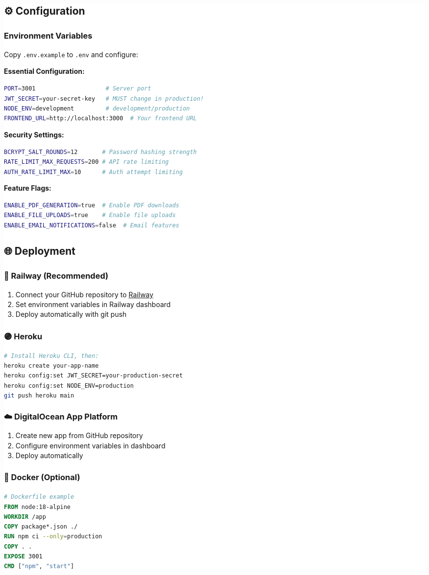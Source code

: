 ## ⚙️ Configuration

### Environment Variables

Copy `.env.example` to `.env` and configure:

**Essential Configuration:**
```bash
PORT=3001                    # Server port
JWT_SECRET=your-secret-key   # MUST change in production!
NODE_ENV=development         # development/production
FRONTEND_URL=http://localhost:3000  # Your frontend URL
```

**Security Settings:**
```bash
BCRYPT_SALT_ROUNDS=12       # Password hashing strength
RATE_LIMIT_MAX_REQUESTS=200 # API rate limiting
AUTH_RATE_LIMIT_MAX=10      # Auth attempt limiting
```

**Feature Flags:**
```bash
ENABLE_PDF_GENERATION=true  # Enable PDF downloads
ENABLE_FILE_UPLOADS=true    # Enable file uploads
ENABLE_EMAIL_NOTIFICATIONS=false  # Email features
```

## 🌐 Deployment

### 🚂 Railway (Recommended)
1. Connect your GitHub repository to [Railway](https://railway.app)
2. Set environment variables in Railway dashboard
3. Deploy automatically with git push

### 🟣 Heroku
```bash
# Install Heroku CLI, then:
heroku create your-app-name
heroku config:set JWT_SECRET=your-production-secret
heroku config:set NODE_ENV=production
git push heroku main
```

### ☁️ DigitalOcean App Platform
1. Create new app from GitHub repository
2. Configure environment variables in dashboard  
3. Deploy automatically

### 🐳 Docker (Optional)
```dockerfile
# Dockerfile example
FROM node:18-alpine
WORKDIR /app
COPY package*.json ./
RUN npm ci --only=production
COPY . .
EXPOSE 3001
CMD ["npm", "start"]
```
